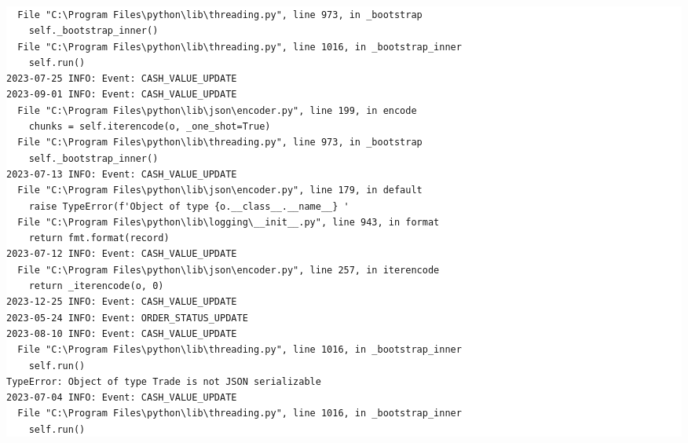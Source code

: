 ```
  File "C:\Program Files\python\lib\threading.py", line 973, in _bootstrap
    self._bootstrap_inner()
  File "C:\Program Files\python\lib\threading.py", line 1016, in _bootstrap_inner
    self.run()
2023-07-25 INFO: Event: CASH_VALUE_UPDATE
2023-09-01 INFO: Event: CASH_VALUE_UPDATE
  File "C:\Program Files\python\lib\json\encoder.py", line 199, in encode
    chunks = self.iterencode(o, _one_shot=True)
  File "C:\Program Files\python\lib\threading.py", line 973, in _bootstrap
    self._bootstrap_inner()
2023-07-13 INFO: Event: CASH_VALUE_UPDATE
  File "C:\Program Files\python\lib\json\encoder.py", line 179, in default
    raise TypeError(f'Object of type {o.__class__.__name__} '
  File "C:\Program Files\python\lib\logging\__init__.py", line 943, in format
    return fmt.format(record)
2023-07-12 INFO: Event: CASH_VALUE_UPDATE
  File "C:\Program Files\python\lib\json\encoder.py", line 257, in iterencode
    return _iterencode(o, 0)
2023-12-25 INFO: Event: CASH_VALUE_UPDATE
2023-05-24 INFO: Event: ORDER_STATUS_UPDATE
2023-08-10 INFO: Event: CASH_VALUE_UPDATE
  File "C:\Program Files\python\lib\threading.py", line 1016, in _bootstrap_inner
    self.run()
TypeError: Object of type Trade is not JSON serializable
2023-07-04 INFO: Event: CASH_VALUE_UPDATE
  File "C:\Program Files\python\lib\threading.py", line 1016, in _bootstrap_inner
    self.run()
